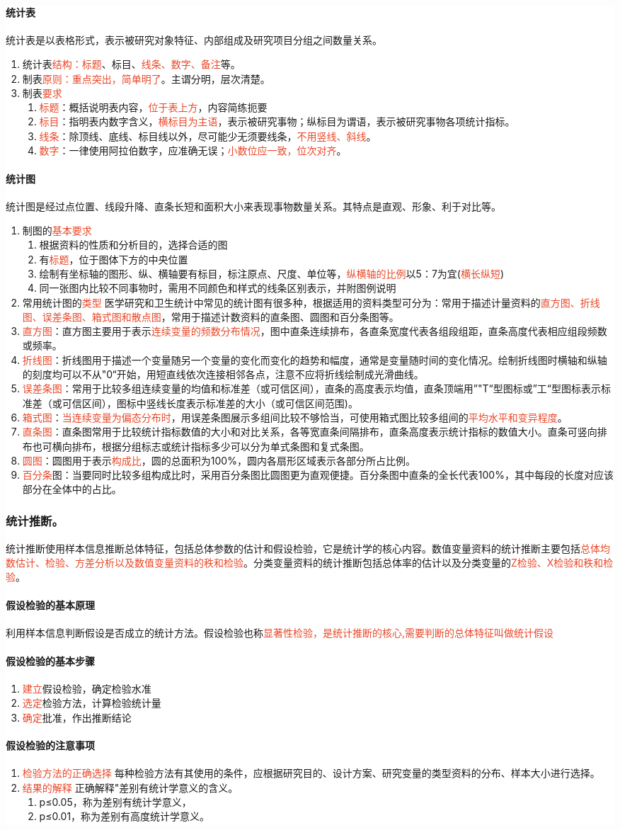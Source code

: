 #### 统计表

统计表是以表格形式，表示被研究对象特征、内部组成及研究项目分组之间数量关系。
1. 统计表<span style="color: #e94829;">结构：标题</span>、标目、<span style="color: #e94829;">线条、数字、备注</span>等。
2. 制表<span style="color: #e94829;">原则：重点突出，简单明了</span>。主谓分明，层次清楚。
3. 制表<span style="color: #e94829;">要求</span>
	1. <span style="color: #e94829;">标题</span>：概括说明表内容，<span style="color: #e94829;">位于表上方</span>，内容简练扼要
	2. <span style="color: #e94829;">标目</span>：指明表内数字含义，<span style="color: #e94829;">横标目为主语</span>，表示被研究事物；纵标目为谓语，表示被研究事物各项统计指标。
	3. <span style="color: #e94829;">线条</span>：除顶线、底线、标目线以外，尽可能少无须要线条，<span style="color: #e94829;">不用竖线、斜线</span>。
	4. <span style="color: #e94829;">数字</span>：一律使用阿拉伯数字，应准确无误；<span style="color: #e94829;">小数位应一致，位次对齐</span>。

#### 统计图
统计图是经过点位置、线段升降、直条长短和面积大小来表现事物数量关系。其特点是直观、形象、利于对比等。
1. 制图的<span style="color: #e94829;">基本要求</span>
	1. 根据资料的性质和分析目的，选择合适的图
	2. 有<span style="color: #e94829;">标题</span>，位于图体下方的中央位置
	3. 绘制有坐标轴的图形、纵、横轴要有标目，标注原点、尺度、单位等，<span style="color: #e94829;">纵横轴的比例</span>以5：7为宜(<span style="color: #e94829;">横长纵短</span>)
	4. 同一张图内比较不同事物时，需用不同颜色和样式的线条区别表示，并附图例说明
2. 常用统计图的<span style="color: #e94829;">类型</span>
医学研究和卫生统计中常见的统计图有很多种，根据适用的资料类型可分为：常用于描述计量资料的<span style="color: #e94829;">直方图、折线图、误差条图、箱式图和散点图</span>，常用于描述计数资料的直条图、圆图和百分条图等。
1. <span style="color: #e94829;">直方图</span>：直方图主要用于表示<span style="color: #e94829;">连续变量的频数分布情况</span>，图中直条连续排布，各直条宽度代表各组段组距，直条高度代表相应组段频数或频率。
2. <span style="color: #e94829;">折线图</span>：折线图用于描述一个变量随另一个变量的变化而变化的趋势和幅度，通常是变量随时间的变化情况。绘制折线图时横轴和纵轴的刻度均可以不从"0“开始，用短直线依次连接相邻各点，注意不应将折线绘制成光滑曲线。
3. <span style="color: #e94829;">误差条图</span>：常用于比较多组连续变量的均值和标准差（或可信区间），直条的高度表示均值，直条顶端用”"T“型图标或”工“型图标表示标准差（或可信区间），图标中竖线长度表示标准差的大小（或可信区间范围)。
4. <span style="color: #e94829;">箱式图</span>：<span style="color: #e94829;">当连续变量为偏态分布时</span>，用误差条图展示多组间比较不够恰当，可使用箱式图比较多组间的<span style="color: #e94829;">平均水平和变异程度</span>。
5. <span style="color: #e94829;">直条图</span>：直条图常用于比较统计指标数值的大小和对比关系，各等宽直条间隔排布，直条高度表示统计指标的数值大小。直条可竖向排布也可横向排布，根据分组标志或统计指标多少可以分为单式条图和复式条图。
6. <span style="color: #e94829;">圆图</span>：圆图用于表示<span style="color: #e94829;">构成比</span>，圆的总面积为100%，圆内各扇形区域表示各部分所占比例。
7. <span style="color: #e94829;">百分条</span>图：当要同时比较多组构成比时，采用百分条图比圆图更为直观便捷。百分条图中直条的全长代表100%，其中每段的长度对应该部分在全体中的占比。

### 统计推断。

统计推断使用样本信息推断总体特征，包括总体参数的估计和假设检验，它是统计学的核心内容。数值变量资料的统计推断主要包括<span style="color: #e94829;">总体均数估计、检验、方差分析以及数值变量资料的秩和检验</span>。分类变量资料的统计推断包括总体率的估计以及分类变量的<span style="color: #e94829;">Z检验、X检验和秩和检验</span>。

#### 假设检验的基本原理
利用样本信息判断假设是否成立的统计方法。假设检验也称<span style="color: #e94829;">显著性检验，是统计推断的核心,需要判断的总体特征叫做统计假设</span>
#### 假设检验的基本步骤
1. <span style="color: #e94829;">建立</span>假设检验，确定检验水准
2. <span style="color: #e94829;">选定</span>检验方法，计算检验统计量
3. <span style="color: #e94829;">确定</span>批准，作出推断结论

#### 假设检验的注意事项
1. <span style="color: #e94829;">检验方法的正确选择</span>
	每种检验方法有其使用的条件，应根据研究目的、设计方案、研究变量的类型资料的分布、样本大小进行选择。
2. <span style="color: #e94829;">结果的解释</span>
	正确解释"差别有统计学意义的含义。
	1. p≤0.05，称为差别有统计学意义，
	2. p≤0.01，称为差别有高度统计学意义。